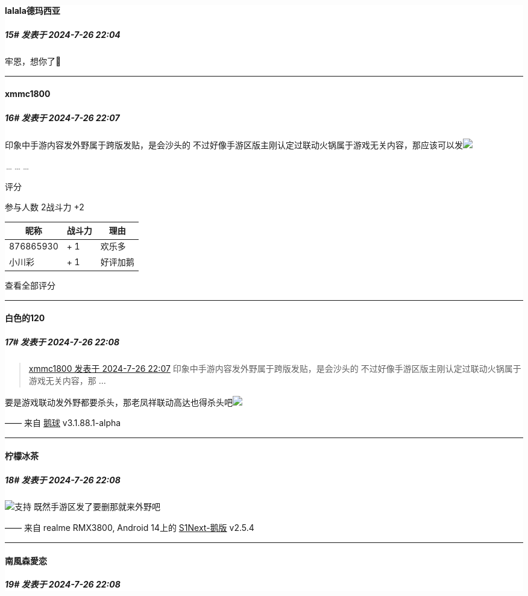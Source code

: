 ####  lalala德玛西亚  
##### 15#       发表于 2024-7-26 22:04

牢恩，想你了🤠

*****

####  xmmc1800  
##### 16#       发表于 2024-7-26 22:07

印象中手游内容发外野属于跨版发贴，是会沙头的
不过好像手游区版主刚认定过联动火锅属于游戏无关内容，那应该可以发<img src="https://static.saraba1st.com/image/smiley/face2017/037.png" referrerpolicy="no-referrer">

﹍﹍﹍

评分

 参与人数 2战斗力 +2

|昵称|战斗力|理由|
|----|---|---|
| 876865930| + 1|欢乐多|
| 小川彩| + 1|好评加鹅|

查看全部评分

*****

####  白色的120  
##### 17#       发表于 2024-7-26 22:08

<blockquote><a href="httphttps://bbs.saraba1st.com/2b/forum.php?mod=redirect&amp;goto=findpost&amp;pid=65706924&amp;ptid=2192890" target="_blank">xmmc1800 发表于 2024-7-26 22:07</a>
印象中手游内容发外野属于跨版发贴，是会沙头的
不过好像手游区版主刚认定过联动火锅属于游戏无关内容，那 ...</blockquote>
要是游戏联动发外野都要杀头，那老凤祥联动高达也得杀头吧<img src="https://static.saraba1st.com/image/smiley/face2017/037.png" referrerpolicy="no-referrer">

—— 来自 [鹅球](https://www.pgyer.com/xfPejhuq) v3.1.88.1-alpha

*****

####  柠檬冰茶  
##### 18#       发表于 2024-7-26 22:08

<img src="https://static.saraba1st.com/image/smiley/face2017/009.gif" referrerpolicy="no-referrer">支持 既然手游区发了要删那就来外野吧

—— 来自 realme RMX3800, Android 14上的 [S1Next-鹅版](https://github.com/ykrank/S1-Next/releases) v2.5.4

*****

####  南風森愛恋  
##### 19#       发表于 2024-7-26 22:08

